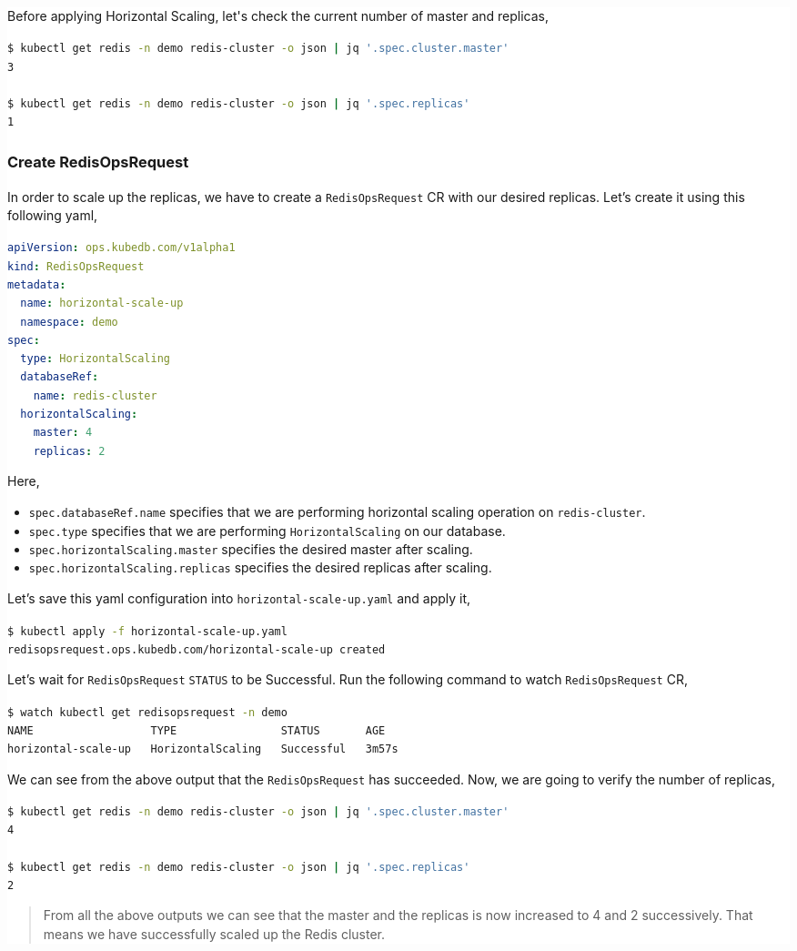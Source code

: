 Before applying Horizontal Scaling, let's check the current number of master and replicas,

```bash
$ kubectl get redis -n demo redis-cluster -o json | jq '.spec.cluster.master'
3

$ kubectl get redis -n demo redis-cluster -o json | jq '.spec.replicas'
1
```

### Create RedisOpsRequest

In order to scale up the replicas, we have to create a `RedisOpsRequest` CR with our desired replicas. Let’s create it using this following yaml,

```yaml
apiVersion: ops.kubedb.com/v1alpha1
kind: RedisOpsRequest
metadata:
  name: horizontal-scale-up
  namespace: demo
spec:
  type: HorizontalScaling
  databaseRef:
    name: redis-cluster
  horizontalScaling:
    master: 4
    replicas: 2
```
Here,

- `spec.databaseRef.name` specifies that we are performing horizontal scaling operation on `redis-cluster`.
- `spec.type` specifies that we are performing `HorizontalScaling` on our database.
- `spec.horizontalScaling.master` specifies the desired master after scaling.
- `spec.horizontalScaling.replicas` specifies the desired replicas after scaling.

Let’s save this yaml configuration into `horizontal-scale-up.yaml` and apply it,

```bash
$ kubectl apply -f horizontal-scale-up.yaml
redisopsrequest.ops.kubedb.com/horizontal-scale-up created
```

Let’s wait for `RedisOpsRequest` `STATUS` to be Successful. Run the following command to watch `RedisOpsRequest` CR,

```bash
$ watch kubectl get redisopsrequest -n demo
NAME                  TYPE                STATUS       AGE
horizontal-scale-up   HorizontalScaling   Successful   3m57s
```

We can see from the above output that the `RedisOpsRequest` has succeeded. Now, we are going to verify the number of replicas,

```bash
$ kubectl get redis -n demo redis-cluster -o json | jq '.spec.cluster.master'
4

$ kubectl get redis -n demo redis-cluster -o json | jq '.spec.replicas'
2
```
> From all the above outputs we can see that the master and the replicas is now increased to 4 and 2 successively. That means we have successfully scaled up the Redis cluster.
